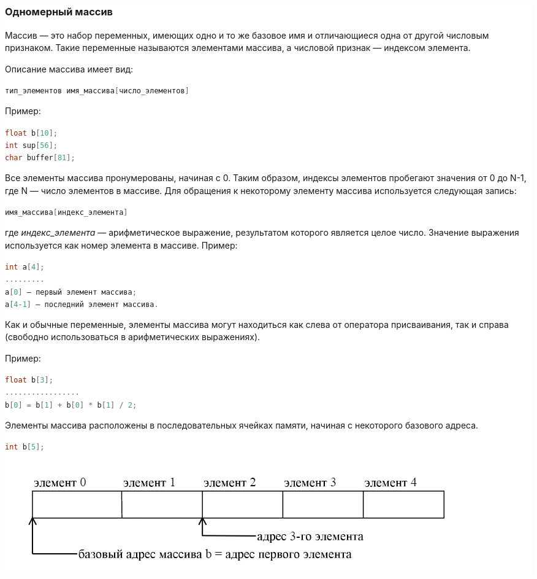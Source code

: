 ### Одномерный массив
Массив — это набор переменных, имеющих одно и то же базовое имя и отличающиеся одна от другой числовым признаком. Такие переменные называются элементами массива, а числовой признак — индексом элемента.

Описание массива имеет вид:

```C
тип_элементов имя_массива[число_элементов]
```

Пример:

```C
float b[10];
int sup[56];
char buffer[81];
```

Все элементы массива пронумерованы, начиная с 0. Таким образом, индексы элементов пробегают значения от 0 до N-1, где N — число элементов в массиве. Для обращения к некоторому элементу массива используется следующая запись:

```C
имя_массива[индекс_элемента]
```

где *индекс_элемента* — арифметическое выражение, результатом которого является целое число.
Значение выражения используется как номер элемента в массиве. Пример:

```C
int a[4];
.........
a[0] — первый элемент массива;
a[4-1] — последний элемент массива.
```

Как и обычные переменные, элементы массива могут находиться как слева от оператора присваивания, так и справа (свободно использоваться в арифметических выражениях).

Пример:

```C
float b[3];
.................
b[0] = b[1] + b[0] * b[1] / 2;
```

Элементы массива расположены в последовательных ячейках памяти, начиная с некоторого базового адреса.

```C
int b[5];
```

![](Pictures/array.jpg)
